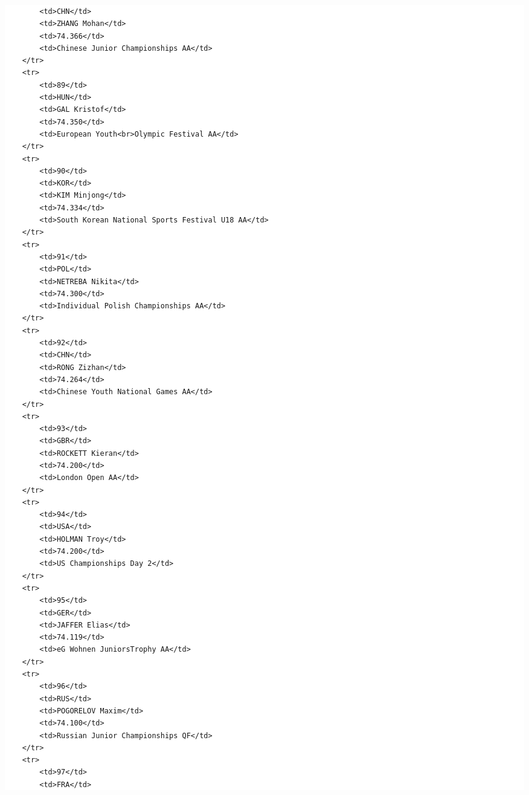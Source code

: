             <td>CHN</td>
            <td>ZHANG Mohan</td>
            <td>74.366</td>
            <td>Chinese Junior Championships AA</td>
        </tr>
        <tr>
            <td>89</td>
            <td>HUN</td>
            <td>GAL Kristof</td>
            <td>74.350</td>
            <td>European Youth<br>Olympic Festival AA</td>
        </tr>
        <tr>
            <td>90</td>
            <td>KOR</td>
            <td>KIM Minjong</td>
            <td>74.334</td>
            <td>South Korean National Sports Festival U18 AA</td>
        </tr>
        <tr>
            <td>91</td>
            <td>POL</td>
            <td>NETREBA Nikita</td>
            <td>74.300</td>
            <td>Individual Polish Championships AA</td>
        </tr>
        <tr>
            <td>92</td>
            <td>CHN</td>
            <td>RONG Zizhan</td>
            <td>74.264</td>
            <td>Chinese Youth National Games AA</td>
        </tr>
        <tr>
            <td>93</td>
            <td>GBR</td>
            <td>ROCKETT Kieran</td>
            <td>74.200</td>
            <td>London Open AA</td>
        </tr>
        <tr>
            <td>94</td>
            <td>USA</td>
            <td>HOLMAN Troy</td>
            <td>74.200</td>
            <td>US Championships Day 2</td>
        </tr>
        <tr>
            <td>95</td>
            <td>GER</td>
            <td>JAFFER Elias</td>
            <td>74.119</td>
            <td>eG Wohnen JuniorsTrophy AA</td>
        </tr>
        <tr>
            <td>96</td>
            <td>RUS</td>
            <td>POGORELOV Maxim</td>
            <td>74.100</td>
            <td>Russian Junior Championships QF</td>
        </tr>
        <tr>
            <td>97</td>
            <td>FRA</td>